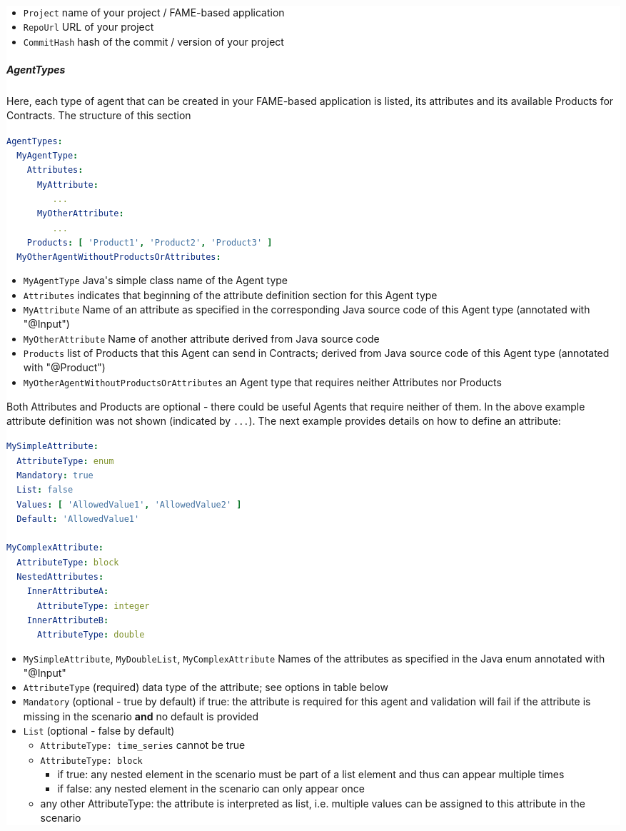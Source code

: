 * `Project` name of your project / FAME-based application
* `RepoUrl` URL of your project
* `CommitHash` hash of the commit / version of your project

##### AgentTypes
Here, each type of agent that can be created in your FAME-based application is listed, its attributes and its available Products for Contracts.
The structure of this section

```yaml
AgentTypes:
  MyAgentType:
    Attributes:
      MyAttribute:
         ...
      MyOtherAttribute:
         ...
    Products: [ 'Product1', 'Product2', 'Product3' ]
  MyOtherAgentWithoutProductsOrAttributes:
```

* `MyAgentType` Java's simple class name of the Agent type
* `Attributes` indicates that beginning of the attribute definition section for this Agent type
* `MyAttribute` Name of an attribute as specified in the corresponding Java source code of this Agent type (annotated with "@Input")
* `MyOtherAttribute` Name of another attribute derived from Java source code
* `Products` list of Products that this Agent can send in Contracts; derived from Java source code of this Agent type (annotated with "@Product")
* `MyOtherAgentWithoutProductsOrAttributes` an Agent type that requires neither Attributes nor Products

Both Attributes and Products are optional - there could be useful Agents that require neither of them.
In the above example attribute definition was not shown (indicated by `...`).
The next example provides details on how to define an attribute:

```yaml
MySimpleAttribute:
  AttributeType: enum
  Mandatory: true
  List: false
  Values: [ 'AllowedValue1', 'AllowedValue2' ]
  Default: 'AllowedValue1'

MyComplexAttribute:
  AttributeType: block
  NestedAttributes:
    InnerAttributeA:
      AttributeType: integer
    InnerAttributeB:
      AttributeType: double
```

* `MySimpleAttribute`, `MyDoubleList`, `MyComplexAttribute` Names of the attributes as specified in the Java enum annotated with "@Input"
* `AttributeType` (required) data type of the attribute; see options in table below
* `Mandatory` (optional - true by default) if true: the attribute is required for this agent and validation will fail if the attribute is missing in the scenario **and** no default is provided
* `List` (optional - false by default)
  * `AttributeType: time_series` cannot be true
  * `AttributeType: block`
    * if true: any nested element in the scenario must be part of a list element and thus can appear multiple times
    * if false: any nested element in the scenario can only appear once
  * any other AttributeType: the attribute is interpreted as list, i.e. multiple values can be assigned to this attribute in the scenario